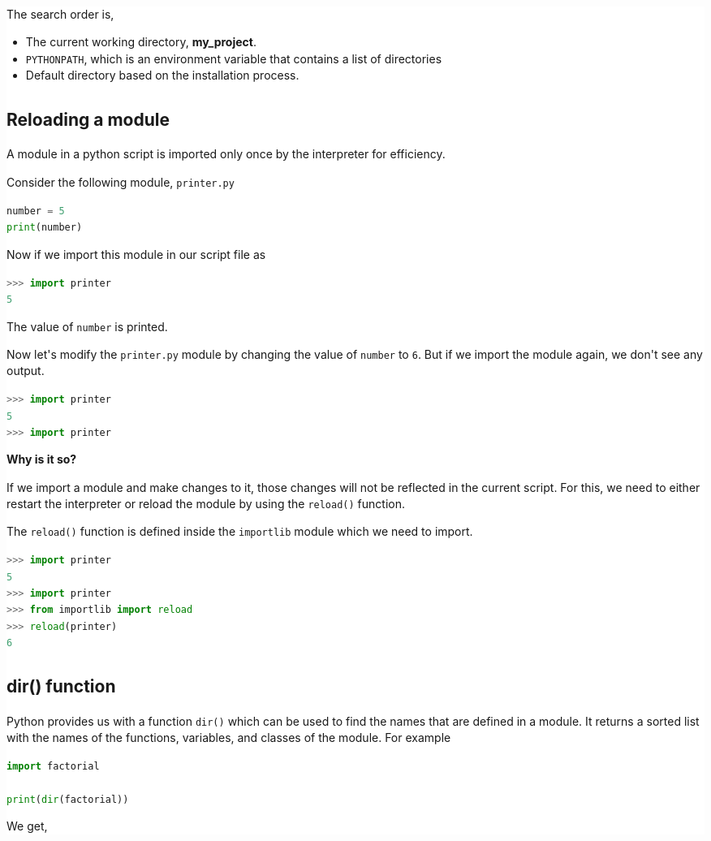 The search order is,

- The current working directory, **my_project**.
- `PYTHONPATH`, which is an environment variable that contains a list of directories
- Default directory based on the installation process.

## Reloading a module
A module in a python script is imported only once by the interpreter for efficiency. 

Consider the following module, `printer.py`
```python
number = 5
print(number)
```

Now if we import this module in our script file as
```python
>>> import printer
5
```
The value of `number` is printed.

Now let's modify the `printer.py` module by changing the value of `number` to `6`. But if we import the module again, we don't see any output.

```python
>>> import printer
5
>>> import printer
```

**Why is it so?**

If we import a module and make changes to it, those changes will not be reflected in the current script. For this, we need to either restart the interpreter or reload the module by using the `reload()` function.

The `reload()` function is defined inside the `importlib` module which we need to import.

```python
>>> import printer
5
>>> import printer
>>> from importlib import reload
>>> reload(printer)
6
```

## dir() function

Python provides us with a function `dir()` which can be used to find the names that are defined in a module. It returns a sorted list with the names of the functions, variables, and classes of the module. For example

```python
import factorial

print(dir(factorial))
```
We get,

